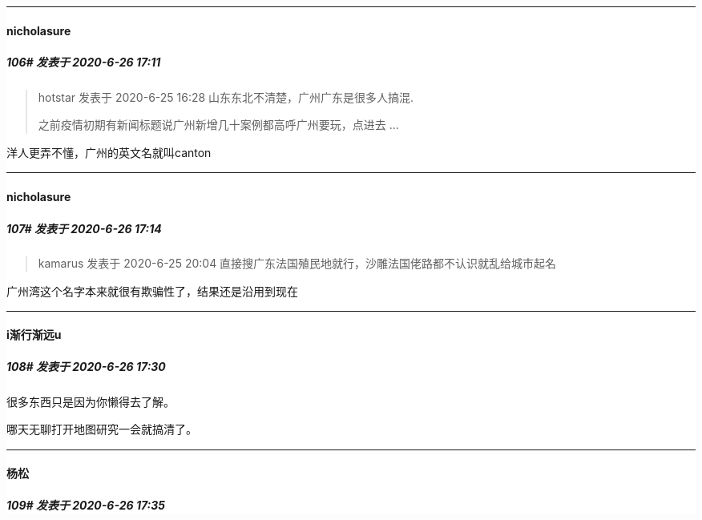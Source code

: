 





*****

####  nicholasure  
##### 106#       发表于 2020-6-26 17:11



<blockquote>hotstar 发表于 2020-6-25 16:28
山东东北不清楚，广州广东是很多人搞混.

之前疫情初期有新闻标题说广州新增几十案例都高呼广州要玩，点进去 ...</blockquote>
洋人更弄不懂，广州的英文名就叫canton







*****

####  nicholasure  
##### 107#       发表于 2020-6-26 17:14



<blockquote>kamarus 发表于 2020-6-25 20:04
直接搜广东法国殖民地就行，沙雕法国佬路都不认识就乱给城市起名</blockquote>
广州湾这个名字本来就很有欺骗性了，结果还是沿用到现在







*****

####  i渐行渐远u  
##### 108#       发表于 2020-6-26 17:30




很多东西只是因为你懒得去了解。


哪天无聊打开地图研究一会就搞清了。








*****

####  杨松  
##### 109#       发表于 2020-6-26 17:35


